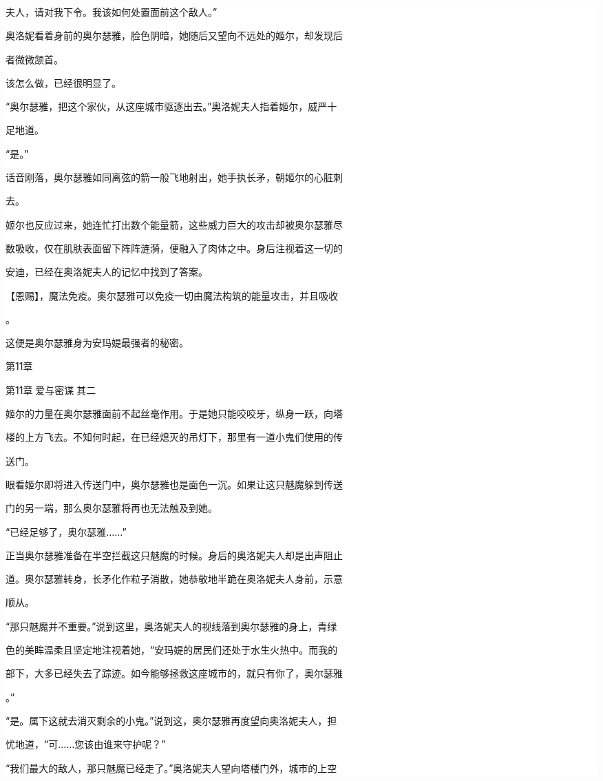 夫人，请对我下令。我该如何处置面前这个敌人。”

奥洛妮看着身前的奥尔瑟雅，脸色阴暗，她随后又望向不远处的姬尔，却发现后

者微微颔首。

该怎么做，已经很明显了。

“奥尔瑟雅，把这个家伙，从这座城市驱逐出去。”奥洛妮夫人指着姬尔，威严十

足地道。

“是。”

话音刚落，奥尔瑟雅如同离弦的箭一般飞地射出，她手执长矛，朝姬尔的心脏刺

去。

姬尔也反应过来，她连忙打出数个能量箭，这些威力巨大的攻击却被奥尔瑟雅尽

数吸收，仅在肌肤表面留下阵阵涟漪，便融入了肉体之中。身后注视着这一切的

安迪，已经在奥洛妮夫人的记忆中找到了答案。

【恩赐】，魔法免疫。奥尔瑟雅可以免疫一切由魔法构筑的能量攻击，并且吸收

。

这便是奥尔瑟雅身为安玛媞最强者的秘密。

第11章

第11章 爱与密谋 其二

姬尔的力量在奥尔瑟雅面前不起丝毫作用。于是她只能咬咬牙，纵身一跃，向塔

楼的上方飞去。不知何时起，在已经熄灭的吊灯下，那里有一道小鬼们使用的传

送门。

眼看姬尔即将进入传送门中，奥尔瑟雅也是面色一沉。如果让这只魅魔躲到传送

门的另一端，那么奥尔瑟雅将再也无法触及到她。

“已经足够了，奥尔瑟雅……”

正当奥尔瑟雅准备在半空拦截这只魅魔的时候。身后的奥洛妮夫人却是出声阻止

道。奥尔瑟雅转身，长矛化作粒子消散，她恭敬地半跪在奥洛妮夫人身前，示意

顺从。

“那只魅魔并不重要。”说到这里，奥洛妮夫人的视线落到奥尔瑟雅的身上，青绿

色的美眸温柔且坚定地注视着她，“安玛媞的居民们还处于水生火热中。而我的

部下，大多已经失去了踪迹。如今能够拯救这座城市的，就只有你了，奥尔瑟雅

。”

“是。属下这就去消灭剩余的小鬼。”说到这，奥尔瑟雅再度望向奥洛妮夫人，担

忧地道，“可……您该由谁来守护呢？”

“我们最大的敌人，那只魅魔已经走了。”奥洛妮夫人望向塔楼门外，城市的上空
